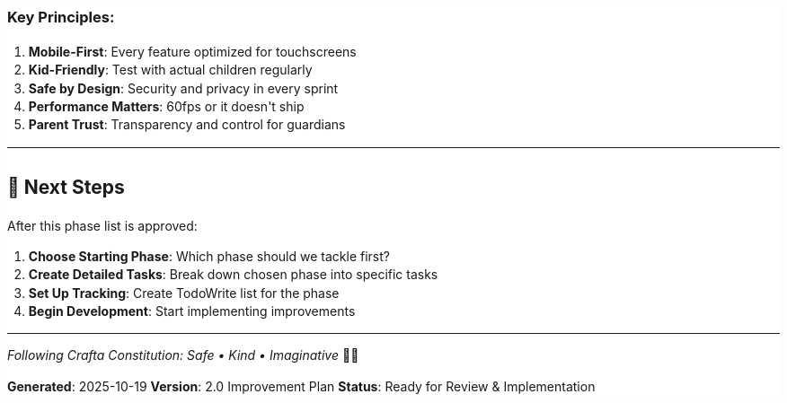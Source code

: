 ### Key Principles:
1. **Mobile-First**: Every feature optimized for touchscreens
2. **Kid-Friendly**: Test with actual children regularly
3. **Safe by Design**: Security and privacy in every sprint
4. **Performance Matters**: 60fps or it doesn't ship
5. **Parent Trust**: Transparency and control for guardians

---

## 📝 **Next Steps**

After this phase list is approved:

1. **Choose Starting Phase**: Which phase should we tackle first?
2. **Create Detailed Tasks**: Break down chosen phase into specific tasks
3. **Set Up Tracking**: Create TodoWrite list for the phase
4. **Begin Development**: Start implementing improvements

---

*Following Crafta Constitution: Safe • Kind • Imaginative* 🎨✨

**Generated**: 2025-10-19
**Version**: 2.0 Improvement Plan
**Status**: Ready for Review & Implementation
